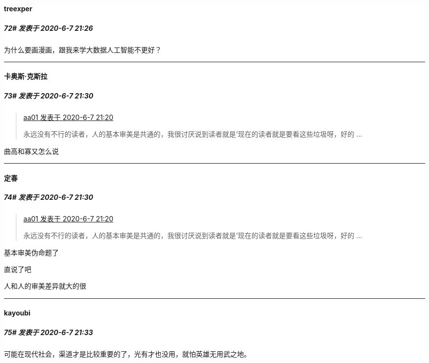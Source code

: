 ####  treexper  
##### 72#       发表于 2020-6-7 21:26




为什么要画漫画，跟我来学大数据人工智能不更好？







*****

####  卡奥斯·克斯拉  
##### 73#       发表于 2020-6-7 21:30



<blockquote><a href="httphttps://bbs.saraba1st.com/2b/forum.php?mod=redirect&amp;goto=findpost&amp;pid=47713392&amp;ptid=1940166" target="_blank">aa01 发表于 2020-6-7 21:20</a>

永远没有不行的读者，人的基本审美是共通的，我很讨厌说到读者就是‘现在的读者就是要看这些垃圾呀，好的 ...</blockquote>
曲高和寡又怎么说







*****

####  定春  
##### 74#       发表于 2020-6-7 21:30



<blockquote><a href="httphttps://bbs.saraba1st.com/2b/forum.php?mod=redirect&amp;goto=findpost&amp;pid=47713392&amp;ptid=1940166" target="_blank">aa01 发表于 2020-6-7 21:20</a>

永远没有不行的读者，人的基本审美是共通的，我很讨厌说到读者就是‘现在的读者就是要看这些垃圾呀，好的 ...</blockquote>
基本审美伪命题了

直说了吧 

人和人的审美差异就大的很







*****

####  kayoubi  
##### 75#       发表于 2020-6-7 21:33




可能在现代社会，渠道才是比较重要的了，光有才也没用，就怕英雄无用武之地。


